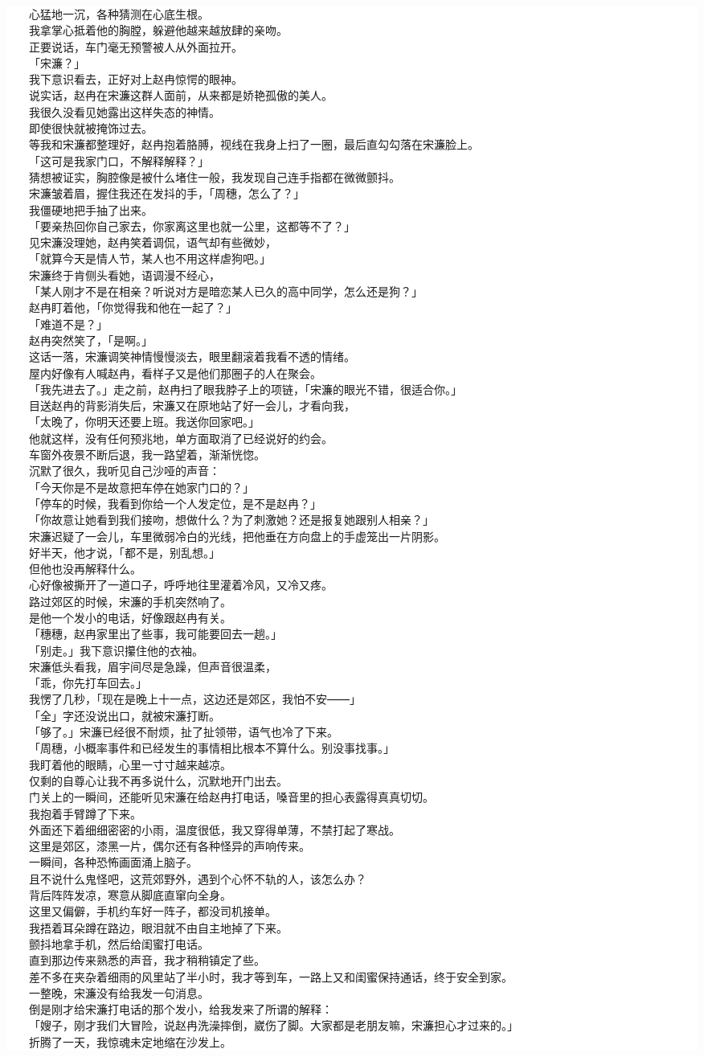&emsp;&emsp;心猛地一沉，各种猜测在心底生根。  
&emsp;&emsp;我拿掌心抵着他的胸膛，躲避他越来越放肆的亲吻。  
&emsp;&emsp;正要说话，车门毫无预警被人从外面拉开。  
&emsp;&emsp;「宋濂？」  
&emsp;&emsp;我下意识看去，正好对上赵冉惊愕的眼神。  
&emsp;&emsp;说实话，赵冉在宋濂这群人面前，从来都是娇艳孤傲的美人。  
&emsp;&emsp;我很久没看见她露出这样失态的神情。  
&emsp;&emsp;即使很快就被掩饰过去。  
&emsp;&emsp;等我和宋濂都整理好，赵冉抱着胳膊，视线在我身上扫了一圈，最后直勾勾落在宋濂脸上。  
&emsp;&emsp;「这可是我家门口，不解释解释？」  
&emsp;&emsp;猜想被证实，胸腔像是被什么堵住一般，我发现自己连手指都在微微颤抖。  
&emsp;&emsp;宋濂皱着眉，握住我还在发抖的手，「周穗，怎么了？」  
&emsp;&emsp;我僵硬地把手抽了出来。  
&emsp;&emsp;「要亲热回你自己家去，你家离这里也就一公里，这都等不了？」  
&emsp;&emsp;见宋濂没理她，赵冉笑着调侃，语气却有些微妙，  
&emsp;&emsp;「就算今天是情人节，某人也不用这样虐狗吧。」  
&emsp;&emsp;宋濂终于肯侧头看她，语调漫不经心，  
&emsp;&emsp;「某人刚才不是在相亲？听说对方是暗恋某人已久的高中同学，怎么还是狗？」  
&emsp;&emsp;赵冉盯着他，「你觉得我和他在一起了？」  
&emsp;&emsp;「难道不是？」  
&emsp;&emsp;赵冉突然笑了，「是啊。」  
&emsp;&emsp;这话一落，宋濂调笑神情慢慢淡去，眼里翻滚着我看不透的情绪。  
&emsp;&emsp;屋内好像有人喊赵冉，看样子又是他们那圈子的人在聚会。  
&emsp;&emsp;「我先进去了。」走之前，赵冉扫了眼我脖子上的项链，「宋濂的眼光不错，很适合你。」  
&emsp;&emsp;目送赵冉的背影消失后，宋濂又在原地站了好一会儿，才看向我，  
&emsp;&emsp;「太晚了，你明天还要上班。我送你回家吧。」  
&emsp;&emsp;他就这样，没有任何预兆地，单方面取消了已经说好的约会。  
&emsp;&emsp;车窗外夜景不断后退，我一路望着，渐渐恍惚。  
&emsp;&emsp;沉默了很久，我听见自己沙哑的声音：  
&emsp;&emsp;「今天你是不是故意把车停在她家门口的？」  
&emsp;&emsp;「停车的时候，我看到你给一个人发定位，是不是赵冉？」  
&emsp;&emsp;「你故意让她看到我们接吻，想做什么？为了刺激她？还是报复她跟别人相亲？」  
&emsp;&emsp;宋濂迟疑了一会儿，车里微弱冷白的光线，把他垂在方向盘上的手虚笼出一片阴影。  
&emsp;&emsp;好半天，他才说，「都不是，别乱想。」  
&emsp;&emsp;但他也没再解释什么。  
&emsp;&emsp;心好像被撕开了一道口子，呼呼地往里灌着冷风，又冷又疼。  
&emsp;&emsp;路过郊区的时候，宋濂的手机突然响了。  
&emsp;&emsp;是他一个发小的电话，好像跟赵冉有关。  
&emsp;&emsp;「穗穗，赵冉家里出了些事，我可能要回去一趟。」  
&emsp;&emsp;「别走。」我下意识攥住他的衣袖。  
&emsp;&emsp;宋濂低头看我，眉宇间尽是急躁，但声音很温柔，  
&emsp;&emsp;「乖，你先打车回去。」  
&emsp;&emsp;我愣了几秒，「现在是晚上十一点，这边还是郊区，我怕不安——」  
&emsp;&emsp;「全」字还没说出口，就被宋濂打断。  
&emsp;&emsp;「够了。」宋濂已经很不耐烦，扯了扯领带，语气也冷了下来。  
&emsp;&emsp;「周穗，小概率事件和已经发生的事情相比根本不算什么。别没事找事。」  
&emsp;&emsp;我盯着他的眼睛，心里一寸寸越来越凉。  
&emsp;&emsp;仅剩的自尊心让我不再多说什么，沉默地开门出去。  
&emsp;&emsp;门关上的一瞬间，还能听见宋濂在给赵冉打电话，嗓音里的担心表露得真真切切。  
&emsp;&emsp;我抱着手臂蹲了下来。  
&emsp;&emsp;外面还下着细细密密的小雨，温度很低，我又穿得单薄，不禁打起了寒战。  
&emsp;&emsp;这里是郊区，漆黑一片，偶尔还有各种怪异的声响传来。  
&emsp;&emsp;一瞬间，各种恐怖画面涌上脑子。  
&emsp;&emsp;且不说什么鬼怪吧，这荒郊野外，遇到个心怀不轨的人，该怎么办？  
&emsp;&emsp;背后阵阵发凉，寒意从脚底直窜向全身。  
&emsp;&emsp;这里又偏僻，手机约车好一阵子，都没司机接单。  
&emsp;&emsp;我捂着耳朵蹲在路边，眼泪就不由自主地掉了下来。  
&emsp;&emsp;颤抖地拿手机，然后给闺蜜打电话。  
&emsp;&emsp;直到那边传来熟悉的声音，我才稍稍镇定了些。  
&emsp;&emsp;差不多在夹杂着细雨的风里站了半小时，我才等到车，一路上又和闺蜜保持通话，终于安全到家。  
&emsp;&emsp;一整晚，宋濂没有给我发一句消息。  
&emsp;&emsp;倒是刚才给宋濂打电话的那个发小，给我发来了所谓的解释：  
&emsp;&emsp;「嫂子，刚才我们大冒险，说赵冉洗澡摔倒，崴伤了脚。大家都是老朋友嘛，宋濂担心才过来的。」  
&emsp;&emsp;折腾了一天，我惊魂未定地缩在沙发上。  
